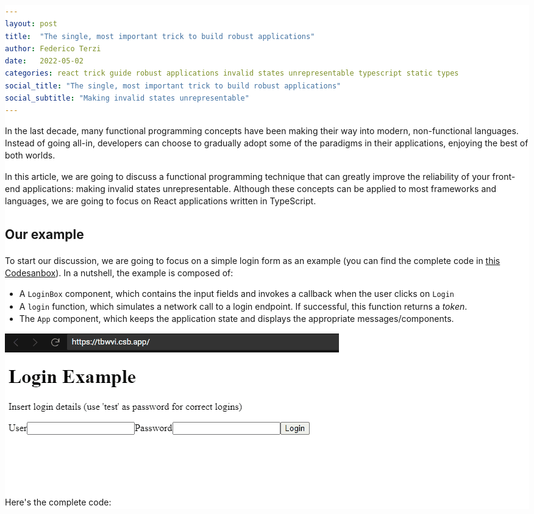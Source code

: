 ```yaml
---
layout: post
title:  "The single, most important trick to build robust applications"
author: Federico Terzi
date:   2022-05-02
categories: react trick guide robust applications invalid states unrepresentable typescript static types
social_title: "The single, most important trick to build robust applications"
social_subtitle: "Making invalid states unrepresentable"
---
```


In the last decade, many functional programming concepts have been making their way into modern, non-functional languages. Instead of going all-in, developers can choose to gradually adopt some of the paradigms in their applications, enjoying the best of both worlds.



In this article, we are going to discuss a functional programming technique that can greatly improve the reliability of your front-end applications: making invalid states unrepresentable. Although these concepts can be applied to most frameworks and languages, we are going to focus on React applications written in TypeScript.

## Our example
To start our discussion, we are going to focus on a simple login form as an example (you can find the complete code in [this Codesanbox](https://codesandbox.io/s/reactinvalidstatesunrepresentable-bad-tbwvi?file=/src/App.tsx)).
In a nutshell, the example is composed of:
* A `LoginBox` component, which contains the input fields and invokes a callback when the user clicks on `Login`
* A `login` function, which simulates a network call to a login endpoint. If successful, this function returns a _token_.
* The `App` component, which keeps the application state and displays the appropriate messages/components.

![Login example](/posts/states-unrepresentable/login_example_1.gif)

Here's the complete code:
